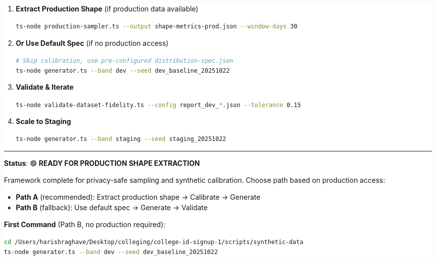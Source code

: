 1. **Extract Production Shape** (if production data available)

   ```bash
   ts-node production-sampler.ts --output shape-metrics-prod.json --window-days 30
   ```

2. **Or Use Default Spec** (if no production access)

   ```bash
   # Skip calibration, use pre-configured distribution-spec.json
   ts-node generator.ts --band dev --seed dev_baseline_20251022
   ```

3. **Validate & Iterate**

   ```bash
   ts-node validate-dataset-fidelity.ts --config report_dev_*.json --tolerance 0.15
   ```

4. **Scale to Staging**
   ```bash
   ts-node generator.ts --band staging --seed staging_20251022
   ```

---

**Status**: 🟢 **READY FOR PRODUCTION SHAPE EXTRACTION**

Framework complete for privacy-safe sampling and synthetic calibration. Choose path based on production access:

- **Path A** (recommended): Extract production shape → Calibrate → Generate
- **Path B** (fallback): Use default spec → Generate → Validate

**First Command** (Path B, no production required):

```bash
cd /Users/harishraghave/Desktop/colleging/college-id-signup-1/scripts/synthetic-data
ts-node generator.ts --band dev --seed dev_baseline_20251022
```
